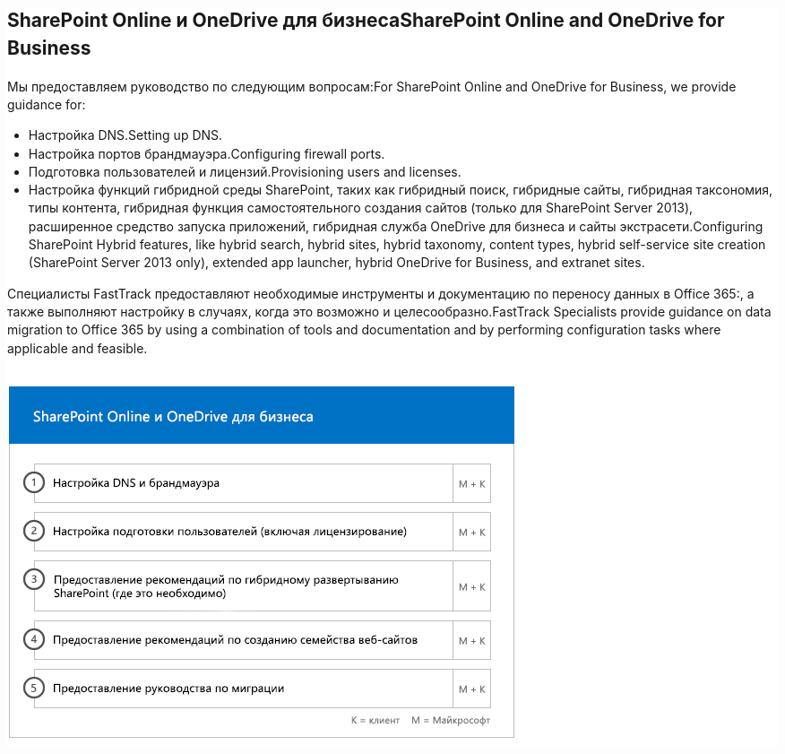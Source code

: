   
## <a name="sharepoint-online-and-onedrive-for-business"></a><span data-ttu-id="0d0c0-164">SharePoint Online и OneDrive для бизнеса</span><span class="sxs-lookup"><span data-stu-id="0d0c0-164">SharePoint Online and OneDrive for Business</span></span>

<span data-ttu-id="0d0c0-165">Мы предоставляем руководство по следующим вопросам:</span><span class="sxs-lookup"><span data-stu-id="0d0c0-165">For SharePoint Online and OneDrive for Business, we provide guidance for:</span></span>
- <span data-ttu-id="0d0c0-166">Настройка DNS.</span><span class="sxs-lookup"><span data-stu-id="0d0c0-166">Setting up DNS.</span></span>
- <span data-ttu-id="0d0c0-167">Настройка портов брандмауэра.</span><span class="sxs-lookup"><span data-stu-id="0d0c0-167">Configuring firewall ports.</span></span>
- <span data-ttu-id="0d0c0-168">Подготовка пользователей и лицензий.</span><span class="sxs-lookup"><span data-stu-id="0d0c0-168">Provisioning users and licenses.</span></span>   
- <span data-ttu-id="0d0c0-169">Настройка функций гибридной среды SharePoint, таких как гибридный поиск, гибридные сайты, гибридная таксономия, типы контента, гибридная функция самостоятельного создания сайтов (только для SharePoint Server 2013), расширенное средство запуска приложений, гибридная служба OneDrive для бизнеса и сайты экстрасети.</span><span class="sxs-lookup"><span data-stu-id="0d0c0-169">Configuring SharePoint Hybrid features, like hybrid search, hybrid sites, hybrid taxonomy, content types, hybrid self-service site creation (SharePoint Server 2013 only), extended app launcher, hybrid OneDrive for Business, and extranet sites.</span></span>
    
<span data-ttu-id="0d0c0-170">Специалисты FastTrack предоставляют необходимые инструменты и документацию по переносу данных в Office 365:, а также выполняют настройку в случаях, когда это возможно и целесообразно.</span><span class="sxs-lookup"><span data-stu-id="0d0c0-170">FastTrack Specialists provide guidance on data migration to Office 365 by using a combination of tools and documentation and by performing configuration tasks where applicable and feasible.</span></span>
  
![Этапы входящей миграции SharePoint и Skype для бизнеса](media/O365-Onboarding-Enable-SP.png)
  